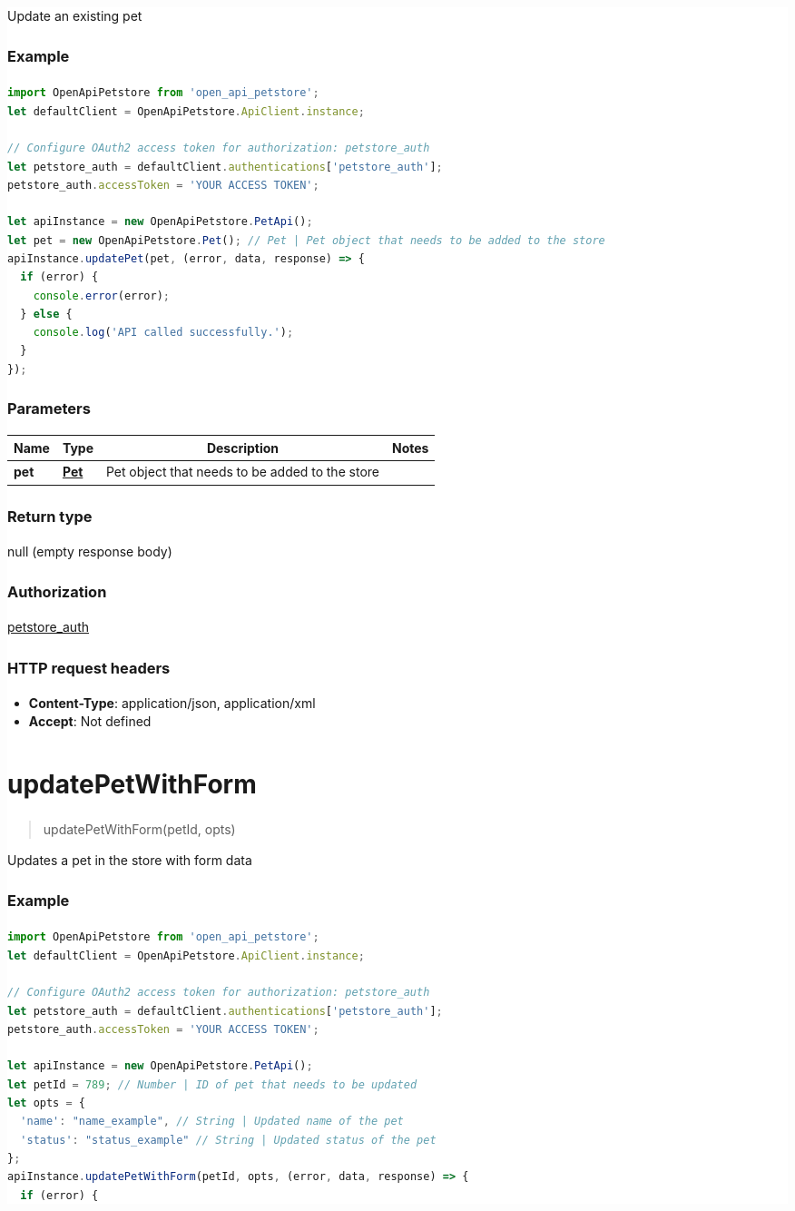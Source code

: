 Update an existing pet

### Example
```javascript
import OpenApiPetstore from 'open_api_petstore';
let defaultClient = OpenApiPetstore.ApiClient.instance;

// Configure OAuth2 access token for authorization: petstore_auth
let petstore_auth = defaultClient.authentications['petstore_auth'];
petstore_auth.accessToken = 'YOUR ACCESS TOKEN';

let apiInstance = new OpenApiPetstore.PetApi();
let pet = new OpenApiPetstore.Pet(); // Pet | Pet object that needs to be added to the store
apiInstance.updatePet(pet, (error, data, response) => {
  if (error) {
    console.error(error);
  } else {
    console.log('API called successfully.');
  }
});
```

### Parameters

Name | Type | Description  | Notes
------------- | ------------- | ------------- | -------------
 **pet** | [**Pet**](Pet.md)| Pet object that needs to be added to the store | 

### Return type

null (empty response body)

### Authorization

[petstore_auth](../README.md#petstore_auth)

### HTTP request headers

 - **Content-Type**: application/json, application/xml
 - **Accept**: Not defined

<a name="updatePetWithForm"></a>
# **updatePetWithForm**
> updatePetWithForm(petId, opts)

Updates a pet in the store with form data

### Example
```javascript
import OpenApiPetstore from 'open_api_petstore';
let defaultClient = OpenApiPetstore.ApiClient.instance;

// Configure OAuth2 access token for authorization: petstore_auth
let petstore_auth = defaultClient.authentications['petstore_auth'];
petstore_auth.accessToken = 'YOUR ACCESS TOKEN';

let apiInstance = new OpenApiPetstore.PetApi();
let petId = 789; // Number | ID of pet that needs to be updated
let opts = {
  'name': "name_example", // String | Updated name of the pet
  'status': "status_example" // String | Updated status of the pet
};
apiInstance.updatePetWithForm(petId, opts, (error, data, response) => {
  if (error) {
```